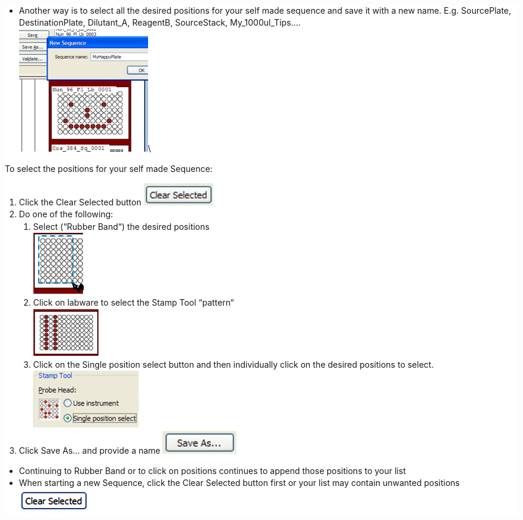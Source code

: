 * Another way is to select all the desired positions for your self made sequence and save it with a new name. E.g. SourcePlate, DestinationPlate, Dilutant\_A, ReagentB, SourceStack, My\_1000ul\_Tips....\
  ![](<../../../.gitbook/assets/image (249).png>)\\

To select the positions for your self made Sequence:

1. Click the Clear Selected button ![](<../../../.gitbook/assets/image (252).png>)
2. Do one of the following:
   1. Select (“Rubber Band“) the desired positions\
      ![](<../../../.gitbook/assets/image (253).png>)
   2. Click on labware to select the Stamp Tool “pattern“\
      ![](<../../../.gitbook/assets/image (254).png>)
   3. Click on the Single position select button and then individually click on the desired positions to select.\
      ![](<../../../.gitbook/assets/image (255).png>)
3. Click Save As... and provide a name ![](<../../../.gitbook/assets/image (256).png>)

* Continuing to Rubber Band or to click on positions continues to append those positions to your list
* When starting a new Sequence, click the Clear Selected button first or your list may contain unwanted positions ![](<../../../.gitbook/assets/image (257).png>)
